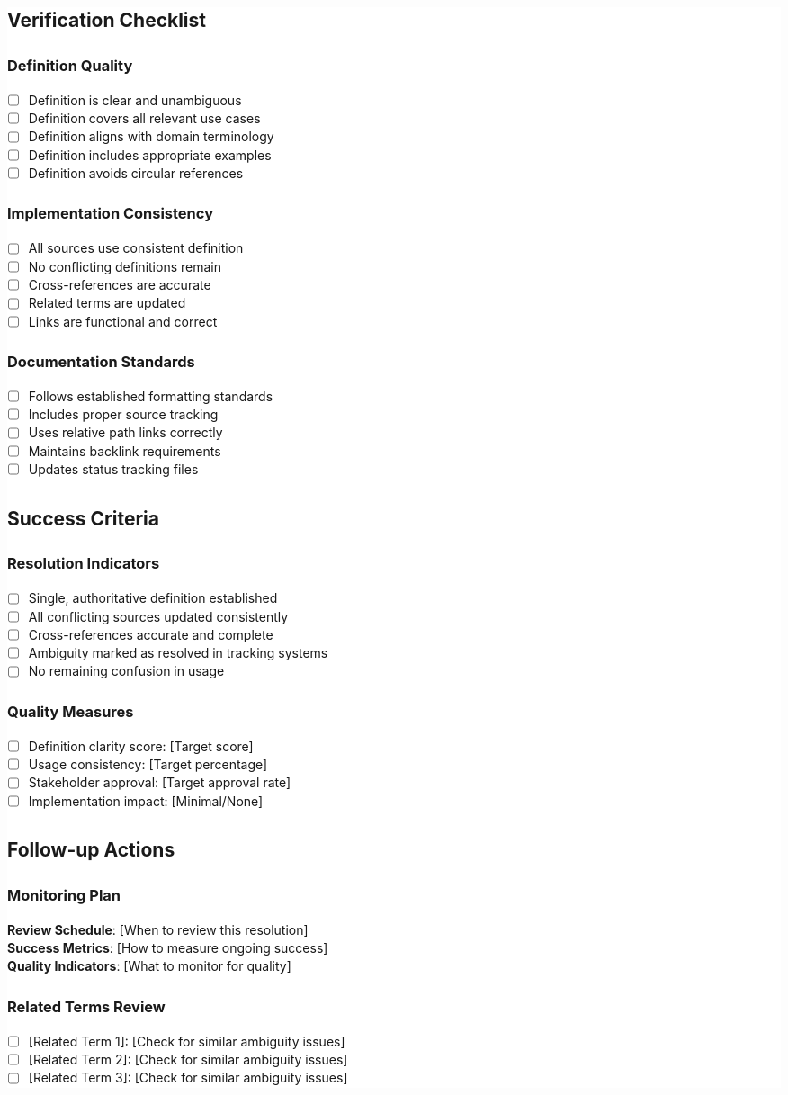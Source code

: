 ## Verification Checklist

### Definition Quality
- [ ] Definition is clear and unambiguous
- [ ] Definition covers all relevant use cases
- [ ] Definition aligns with domain terminology
- [ ] Definition includes appropriate examples
- [ ] Definition avoids circular references

### Implementation Consistency
- [ ] All sources use consistent definition
- [ ] No conflicting definitions remain
- [ ] Cross-references are accurate
- [ ] Related terms are updated
- [ ] Links are functional and correct

### Documentation Standards
- [ ] Follows established formatting standards
- [ ] Includes proper source tracking
- [ ] Uses relative path links correctly
- [ ] Maintains backlink requirements
- [ ] Updates status tracking files

## Success Criteria

### Resolution Indicators
- [ ] Single, authoritative definition established
- [ ] All conflicting sources updated consistently
- [ ] Cross-references accurate and complete
- [ ] Ambiguity marked as resolved in tracking systems
- [ ] No remaining confusion in usage

### Quality Measures
- [ ] Definition clarity score: [Target score]
- [ ] Usage consistency: [Target percentage]
- [ ] Stakeholder approval: [Target approval rate]
- [ ] Implementation impact: [Minimal/None]

## Follow-up Actions

### Monitoring Plan
**Review Schedule**: [When to review this resolution]  
**Success Metrics**: [How to measure ongoing success]  
**Quality Indicators**: [What to monitor for quality]

### Related Terms Review
- [ ] [Related Term 1]: [Check for similar ambiguity issues]
- [ ] [Related Term 2]: [Check for similar ambiguity issues]
- [ ] [Related Term 3]: [Check for similar ambiguity issues]
